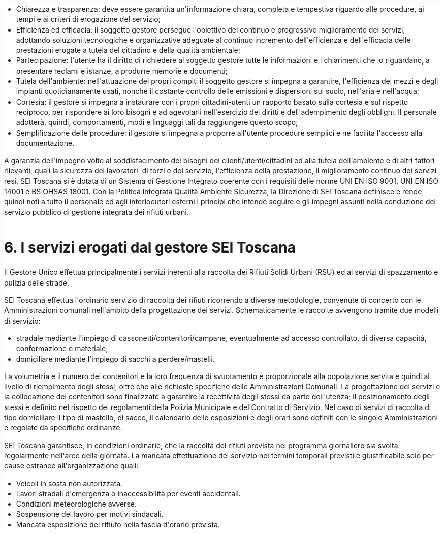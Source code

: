 - Chiarezza e trasparenza: deve essere garantita un'informazione chiara, completa e tempestiva riguardo alle procedure, ai tempi e ai criteri di erogazione del servizio;
- Efficienza ed efficacia: il soggetto gestore persegue l'obiettivo del continuo e progressivo miglioramento dei servizi, adottando soluzioni tecnologiche e organizzative adeguate al continuo incremento dell'efficienza e dell'efficacia delle prestazioni erogate a tutela del cittadino e della qualità ambientale;
- Partecipazione: l'utente ha il diritto di richiedere al soggetto gestore tutte le informazioni e i chiarimenti che lo riguardano, a presentare reclami e istanze, a produrre memorie e documenti;
- Tutela dell'ambiente: nell'attuazione dei propri compiti il soggetto gestore si impegna a garantire, l'efficienza dei mezzi e degli impianti quotidianamente usati, nonché il costante controllo delle emissioni e dispersioni sul suolo, nell'aria e nell'acqua;
- Cortesia: il gestore si impegna a instaurare con i propri cittadini-utenti un rapporto basato sulla cortesia e sul rispetto reciproco, per rispondere ai loro bisogni e ad agevolarli nell'esercizio dei diritti e dell'adempimento degli obblighi. Il personale adotterà, quindi, comportamenti, modi e linguaggi tali da raggiungere questo scopo;
- Semplificazione delle procedure: il gestore si impegna a proporre all'utente procedure semplici e ne facilita l'accesso alla documentazione.

A garanzia dell'impegno volto al soddisfacimento dei bisogni dei clienti/utenti/cittadini ed alla tutela dell'ambiente e di altri fattori rilevanti, quali la sicurezza dei lavoratori, di terzi e del servizio, l'efficienza della prestazione, il miglioramento continuo dei servizi resi, SEI Toscana si è dotata di un Sistema di Gestione Integrato coerente con i requisiti delle norme UNI EN ISO 9001, UNI EN ISO 14001 e BS OHSAS 18001. Con la Politica Integrata Qualità Ambiente Sicurezza, la Direzione di SEI Toscana definisce e rende quindi noti a tutto il personale ed agli interlocutori esterni i principi che intende seguire e gli impegni assunti nella conduzione del servizio pubblico di gestione integrata dei rifiuti urbani.

# 6. I servizi erogati dal gestore SEI Toscana
Il Gestore Unico effettua principalmente i servizi inerenti alla raccolta dei Rifiuti Solidi Urbani (RSU) ed ai servizi di spazzamento e pulizia delle strade.

SEI Toscana effettua l'ordinario servizio di raccolta dei rifiuti ricorrendo a diverse metodologie, convenute di concerto con le Amministrazioni comunali nell'ambito della progettazione dei servizi. Schematicamente le raccolte avvengono tramite due modelli di servizio:
- stradale mediante l'impiego di cassonetti/contenitori/campane, eventualmente ad accesso controllato, di diversa capacità, conformazione e materiale;
- domiciliare mediante l'impiego di sacchi a perdere/mastelli.

La volumetria e il numero dei contenitori e la loro frequenza di svuotamento è proporzionale alla popolazione servita e quindi al livello di riempimento degli stessi, oltre che alle richieste specifiche delle Amministrazioni Comunali. La progettazione dei servizi e la collocazione dei contenitori sono finalizzate a garantire la recettività degli stessi da parte dell'utenza; il posizionamento degli stessi è definito nel rispetto dei regolamenti della Polizia Municipale e del Contratto di Servizio. Nel caso di servizi di raccolta di tipo domiciliare il tipo di mastello, di sacco, il calendario delle esposizioni e degli orari sono definiti con le singole Amministrazioni e regolate da specifiche ordinanze.

SEI Toscana garantisce, in condizioni ordinarie, che la raccolta dei rifiuti prevista nel programma giornaliero sia svolta regolarmente nell'arco della giornata. La mancata effettuazione del servizio nei termini temporali previsti è giustificabile solo per cause estranee all'organizzazione quali:
- Veicoli in sosta non autorizzata.
- Lavori stradali d'emergenza o inaccessibilità per eventi accidentali.
- Condizioni meteorologiche avverse.
- Sospensione del lavoro per motivi sindacali.
- Mancata esposizione del rifiuto nella fascia d'orario prevista.

